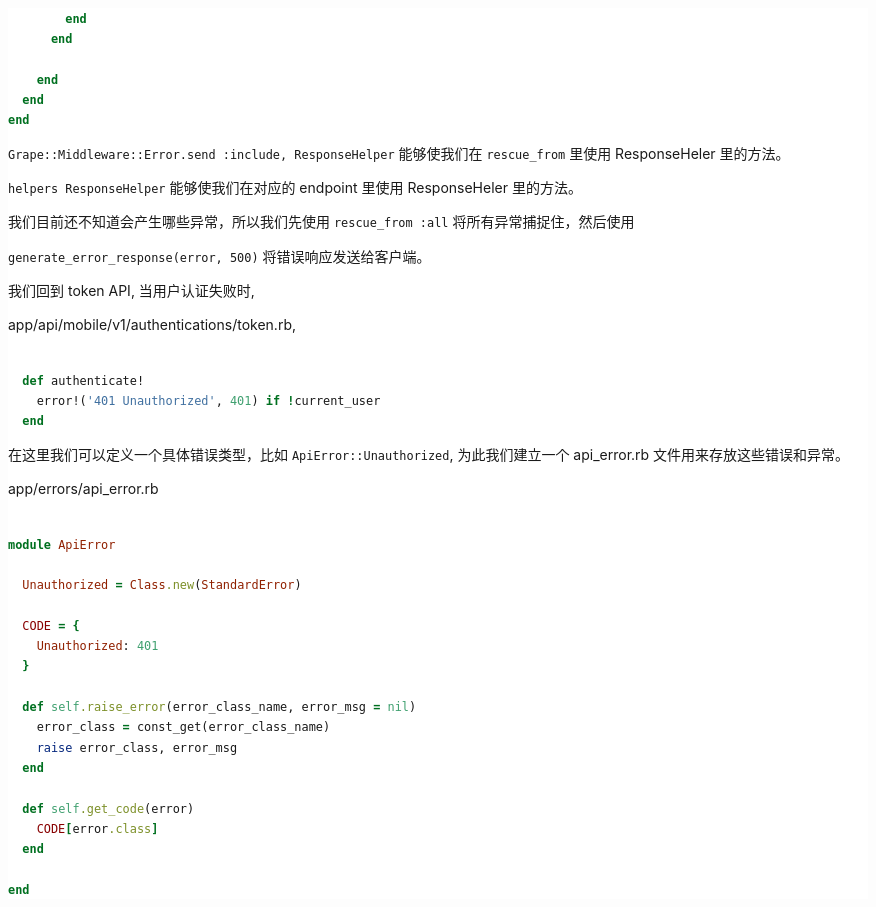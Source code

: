 ~~~ruby
        end
      end

    end
  end
end

~~~

`Grape::Middleware::Error.send :include, ResponseHelper` 能够使我们在 `rescue_from` 里使用 ResponseHeler 里的方法。

`helpers ResponseHelper` 能够使我们在对应的 endpoint 里使用 ResponseHeler 里的方法。

我们目前还不知道会产生哪些异常，所以我们先使用 `rescue_from :all` 将所有异常捕捉住，然后使用

`generate_error_response(error, 500)` 将错误响应发送给客户端。

我们回到 token API, 当用户认证失败时,

app/api/mobile/v1/authentications/token.rb,

~~~ruby

  def authenticate!
    error!('401 Unauthorized', 401) if !current_user
  end

~~~

在这里我们可以定义一个具体错误类型，比如 `ApiError::Unauthorized`, 为此我们建立一个 api_error.rb 文件用来存放这些错误和异常。

app/errors/api_error.rb

~~~ruby

module ApiError

  Unauthorized = Class.new(StandardError)

  CODE = {
    Unauthorized: 401
  }

  def self.raise_error(error_class_name, error_msg = nil)
    error_class = const_get(error_class_name)
    raise error_class, error_msg
  end

  def self.get_code(error)
    CODE[error.class]
  end

end

~~~

